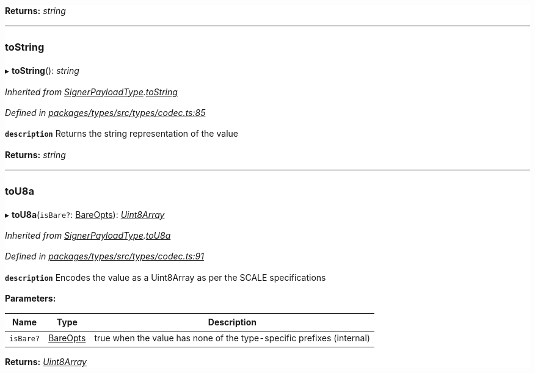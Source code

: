**Returns:** *string*

___

###  toString

▸ **toString**(): *string*

*Inherited from [SignerPayloadType](_extrinsic_signerpayload_.signerpayloadtype.md).[toString](_extrinsic_signerpayload_.signerpayloadtype.md#tostring)*

*Defined in [packages/types/src/types/codec.ts:85](https://github.com/polkadot-js/api/blob/58de0b8b9c/packages/types/src/types/codec.ts#L85)*

**`description`** Returns the string representation of the value

**Returns:** *string*

___

###  toU8a

▸ **toU8a**(`isBare?`: [BareOpts](../modules/_types_helpers_.md#bareopts)): *[Uint8Array](../classes/_codec_raw_.raw.md#static-uint8array)*

*Inherited from [SignerPayloadType](_extrinsic_signerpayload_.signerpayloadtype.md).[toU8a](_extrinsic_signerpayload_.signerpayloadtype.md#tou8a)*

*Defined in [packages/types/src/types/codec.ts:91](https://github.com/polkadot-js/api/blob/58de0b8b9c/packages/types/src/types/codec.ts#L91)*

**`description`** Encodes the value as a Uint8Array as per the SCALE specifications

**Parameters:**

Name | Type | Description |
------ | ------ | ------ |
`isBare?` | [BareOpts](../modules/_types_helpers_.md#bareopts) | true when the value has none of the type-specific prefixes (internal)  |

**Returns:** *[Uint8Array](../classes/_codec_raw_.raw.md#static-uint8array)*
